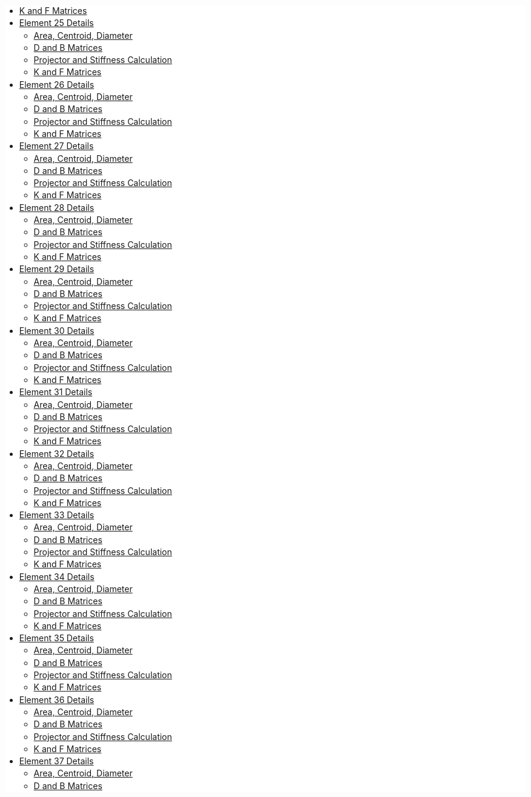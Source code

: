   - [K and F Matrices](#element-24-k-and-f-matrices)
- [Element 25 Details](#element-25-details)
  - [Area, Centroid, Diameter](#element-25-area-centroid-diameter)
  - [D and B Matrices](#element-25-d-and-b-matrices)
  - [Projector and Stiffness Calculation](#element-25-projector-stiffness-calculation)
  - [K and F Matrices](#element-25-k-and-f-matrices)
- [Element 26 Details](#element-26-details)
  - [Area, Centroid, Diameter](#element-26-area-centroid-diameter)
  - [D and B Matrices](#element-26-d-and-b-matrices)
  - [Projector and Stiffness Calculation](#element-26-projector-stiffness-calculation)
  - [K and F Matrices](#element-26-k-and-f-matrices)
- [Element 27 Details](#element-27-details)
  - [Area, Centroid, Diameter](#element-27-area-centroid-diameter)
  - [D and B Matrices](#element-27-d-and-b-matrices)
  - [Projector and Stiffness Calculation](#element-27-projector-stiffness-calculation)
  - [K and F Matrices](#element-27-k-and-f-matrices)
- [Element 28 Details](#element-28-details)
  - [Area, Centroid, Diameter](#element-28-area-centroid-diameter)
  - [D and B Matrices](#element-28-d-and-b-matrices)
  - [Projector and Stiffness Calculation](#element-28-projector-stiffness-calculation)
  - [K and F Matrices](#element-28-k-and-f-matrices)
- [Element 29 Details](#element-29-details)
  - [Area, Centroid, Diameter](#element-29-area-centroid-diameter)
  - [D and B Matrices](#element-29-d-and-b-matrices)
  - [Projector and Stiffness Calculation](#element-29-projector-stiffness-calculation)
  - [K and F Matrices](#element-29-k-and-f-matrices)
- [Element 30 Details](#element-30-details)
  - [Area, Centroid, Diameter](#element-30-area-centroid-diameter)
  - [D and B Matrices](#element-30-d-and-b-matrices)
  - [Projector and Stiffness Calculation](#element-30-projector-stiffness-calculation)
  - [K and F Matrices](#element-30-k-and-f-matrices)
- [Element 31 Details](#element-31-details)
  - [Area, Centroid, Diameter](#element-31-area-centroid-diameter)
  - [D and B Matrices](#element-31-d-and-b-matrices)
  - [Projector and Stiffness Calculation](#element-31-projector-stiffness-calculation)
  - [K and F Matrices](#element-31-k-and-f-matrices)
- [Element 32 Details](#element-32-details)
  - [Area, Centroid, Diameter](#element-32-area-centroid-diameter)
  - [D and B Matrices](#element-32-d-and-b-matrices)
  - [Projector and Stiffness Calculation](#element-32-projector-stiffness-calculation)
  - [K and F Matrices](#element-32-k-and-f-matrices)
- [Element 33 Details](#element-33-details)
  - [Area, Centroid, Diameter](#element-33-area-centroid-diameter)
  - [D and B Matrices](#element-33-d-and-b-matrices)
  - [Projector and Stiffness Calculation](#element-33-projector-stiffness-calculation)
  - [K and F Matrices](#element-33-k-and-f-matrices)
- [Element 34 Details](#element-34-details)
  - [Area, Centroid, Diameter](#element-34-area-centroid-diameter)
  - [D and B Matrices](#element-34-d-and-b-matrices)
  - [Projector and Stiffness Calculation](#element-34-projector-stiffness-calculation)
  - [K and F Matrices](#element-34-k-and-f-matrices)
- [Element 35 Details](#element-35-details)
  - [Area, Centroid, Diameter](#element-35-area-centroid-diameter)
  - [D and B Matrices](#element-35-d-and-b-matrices)
  - [Projector and Stiffness Calculation](#element-35-projector-stiffness-calculation)
  - [K and F Matrices](#element-35-k-and-f-matrices)
- [Element 36 Details](#element-36-details)
  - [Area, Centroid, Diameter](#element-36-area-centroid-diameter)
  - [D and B Matrices](#element-36-d-and-b-matrices)
  - [Projector and Stiffness Calculation](#element-36-projector-stiffness-calculation)
  - [K and F Matrices](#element-36-k-and-f-matrices)
- [Element 37 Details](#element-37-details)
  - [Area, Centroid, Diameter](#element-37-area-centroid-diameter)
  - [D and B Matrices](#element-37-d-and-b-matrices)